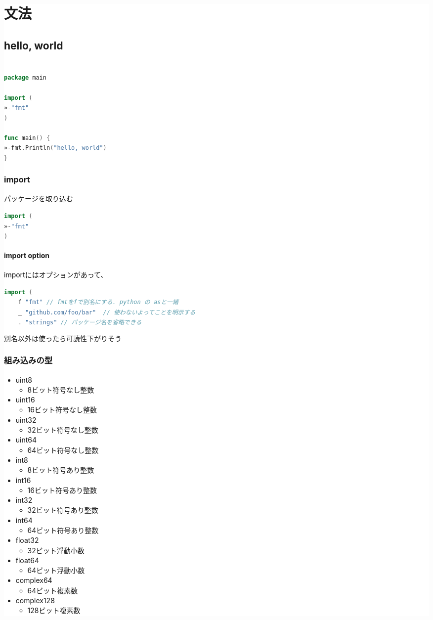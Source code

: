 # 文法

## hello, world
```go

package main

import (
»-"fmt"
)

func main() {
»-fmt.Println("hello, world")
}
```

### import
パッケージを取り込む

```go
import (
»-"fmt"
)
```

#### import option
importにはオプションがあって、

```go
import (
    f "fmt" // fmtをfで別名にする. python の asと一緒
    _ "github.com/foo/bar"  // 使わないよってことを明示する
    . "strings" // パッケージ名を省略できる
```

別名以外は使ったら可読性下がりそう

### 組み込みの型


- uint8
    - 8ビット符号なし整数
- uint16
    - 16ビット符号なし整数
- uint32
    - 32ビット符号なし整数
- uint64
    - 64ビット符号なし整数
- int8
    - 8ビット符号あり整数
- int16
    - 16ビット符号あり整数
- int32
    - 32ビット符号あり整数
- int64
    - 64ビット符号あり整数
- float32
    - 32ビット浮動小数
- float64
    - 64ビット浮動小数
- complex64
    - 64ビット複素数
- complex128
    - 128ビット複素数